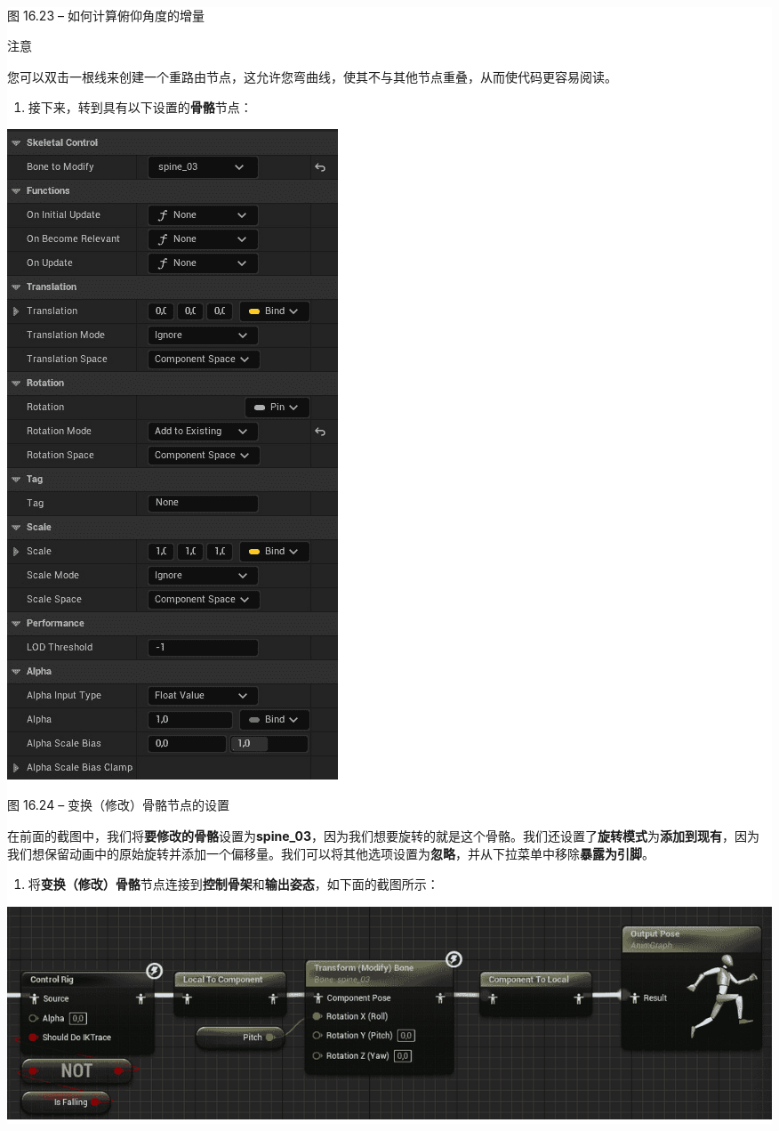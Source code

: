 图 16.23 – 如何计算俯仰角度的增量

注意

您可以双击一根线来创建一个重路由节点，这允许您弯曲线，使其不与其他节点重叠，从而使代码更容易阅读。

1.  接下来，转到具有以下设置的**骨骼**节点：

![图 16.24 – 变换（修改）骨骼节点的设置](img/Figure_16..24_B18531.jpg)

图 16.24 – 变换（修改）骨骼节点的设置

在前面的截图中，我们将**要修改的骨骼**设置为**spine_03**，因为我们想要旋转的就是这个骨骼。我们还设置了**旋转模式**为**添加到现有**，因为我们想保留动画中的原始旋转并添加一个偏移量。我们可以将其他选项设置为**忽略**，并从下拉菜单中移除**暴露为引脚**。

1.  将**变换（修改）骨骼**节点连接到**控制骨架**和**输出姿态**，如下面的截图所示：

![图 16.25 – 连接到输出姿态的变换（修改）骨骼节点](img/Figure_16..25_B18531.jpg)
